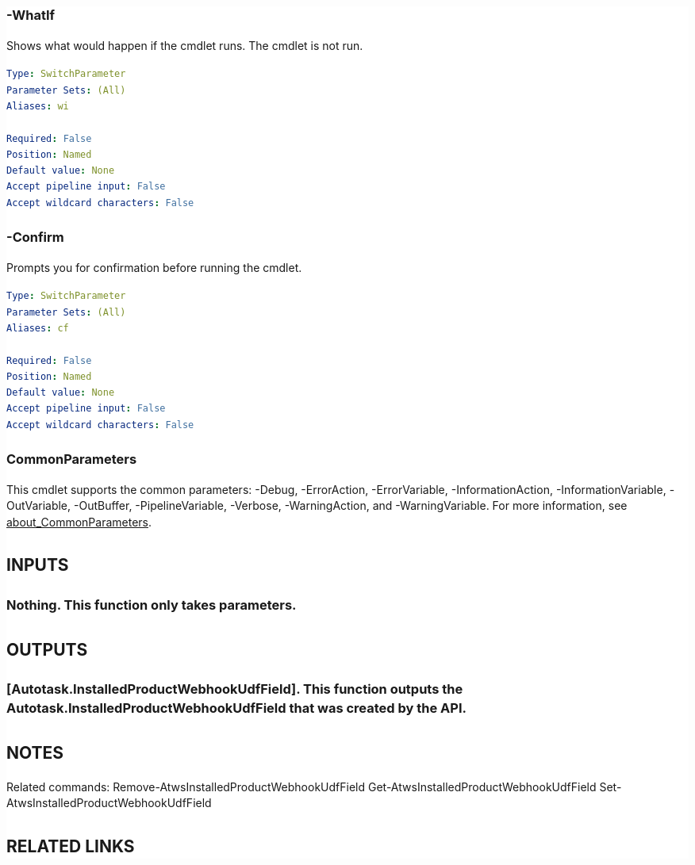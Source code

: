 ### -WhatIf
Shows what would happen if the cmdlet runs.
The cmdlet is not run.

```yaml
Type: SwitchParameter
Parameter Sets: (All)
Aliases: wi

Required: False
Position: Named
Default value: None
Accept pipeline input: False
Accept wildcard characters: False
```

### -Confirm
Prompts you for confirmation before running the cmdlet.

```yaml
Type: SwitchParameter
Parameter Sets: (All)
Aliases: cf

Required: False
Position: Named
Default value: None
Accept pipeline input: False
Accept wildcard characters: False
```

### CommonParameters
This cmdlet supports the common parameters: -Debug, -ErrorAction, -ErrorVariable, -InformationAction, -InformationVariable, -OutVariable, -OutBuffer, -PipelineVariable, -Verbose, -WarningAction, and -WarningVariable. For more information, see [about_CommonParameters](http://go.microsoft.com/fwlink/?LinkID=113216).

## INPUTS

### Nothing. This function only takes parameters.
## OUTPUTS

### [Autotask.InstalledProductWebhookUdfField]. This function outputs the Autotask.InstalledProductWebhookUdfField that was created by the API.
## NOTES
Related commands:
Remove-AtwsInstalledProductWebhookUdfField
 Get-AtwsInstalledProductWebhookUdfField
 Set-AtwsInstalledProductWebhookUdfField

## RELATED LINKS

